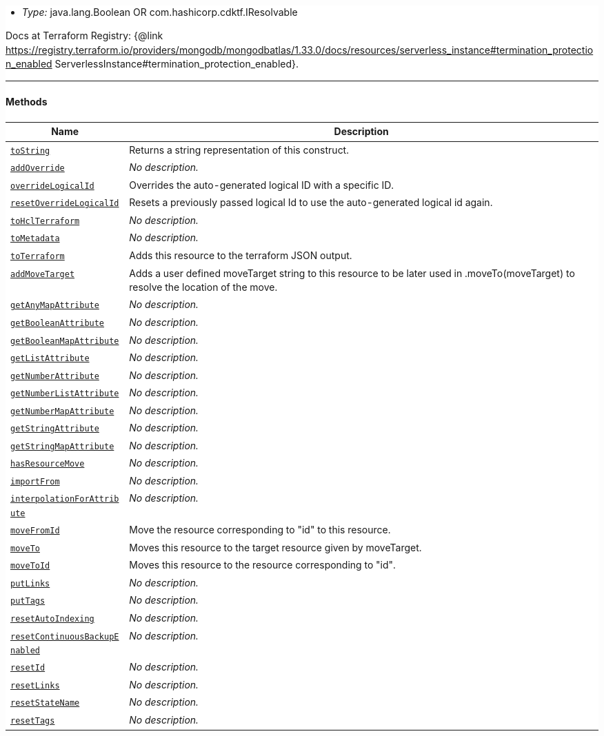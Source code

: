 - *Type:* java.lang.Boolean OR com.hashicorp.cdktf.IResolvable

Docs at Terraform Registry: {@link https://registry.terraform.io/providers/mongodb/mongodbatlas/1.33.0/docs/resources/serverless_instance#termination_protection_enabled ServerlessInstance#termination_protection_enabled}.

---

#### Methods <a name="Methods" id="Methods"></a>

| **Name** | **Description** |
| --- | --- |
| <code><a href="#@cdktf/provider-mongodbatlas.serverlessInstance.ServerlessInstance.toString">toString</a></code> | Returns a string representation of this construct. |
| <code><a href="#@cdktf/provider-mongodbatlas.serverlessInstance.ServerlessInstance.addOverride">addOverride</a></code> | *No description.* |
| <code><a href="#@cdktf/provider-mongodbatlas.serverlessInstance.ServerlessInstance.overrideLogicalId">overrideLogicalId</a></code> | Overrides the auto-generated logical ID with a specific ID. |
| <code><a href="#@cdktf/provider-mongodbatlas.serverlessInstance.ServerlessInstance.resetOverrideLogicalId">resetOverrideLogicalId</a></code> | Resets a previously passed logical Id to use the auto-generated logical id again. |
| <code><a href="#@cdktf/provider-mongodbatlas.serverlessInstance.ServerlessInstance.toHclTerraform">toHclTerraform</a></code> | *No description.* |
| <code><a href="#@cdktf/provider-mongodbatlas.serverlessInstance.ServerlessInstance.toMetadata">toMetadata</a></code> | *No description.* |
| <code><a href="#@cdktf/provider-mongodbatlas.serverlessInstance.ServerlessInstance.toTerraform">toTerraform</a></code> | Adds this resource to the terraform JSON output. |
| <code><a href="#@cdktf/provider-mongodbatlas.serverlessInstance.ServerlessInstance.addMoveTarget">addMoveTarget</a></code> | Adds a user defined moveTarget string to this resource to be later used in .moveTo(moveTarget) to resolve the location of the move. |
| <code><a href="#@cdktf/provider-mongodbatlas.serverlessInstance.ServerlessInstance.getAnyMapAttribute">getAnyMapAttribute</a></code> | *No description.* |
| <code><a href="#@cdktf/provider-mongodbatlas.serverlessInstance.ServerlessInstance.getBooleanAttribute">getBooleanAttribute</a></code> | *No description.* |
| <code><a href="#@cdktf/provider-mongodbatlas.serverlessInstance.ServerlessInstance.getBooleanMapAttribute">getBooleanMapAttribute</a></code> | *No description.* |
| <code><a href="#@cdktf/provider-mongodbatlas.serverlessInstance.ServerlessInstance.getListAttribute">getListAttribute</a></code> | *No description.* |
| <code><a href="#@cdktf/provider-mongodbatlas.serverlessInstance.ServerlessInstance.getNumberAttribute">getNumberAttribute</a></code> | *No description.* |
| <code><a href="#@cdktf/provider-mongodbatlas.serverlessInstance.ServerlessInstance.getNumberListAttribute">getNumberListAttribute</a></code> | *No description.* |
| <code><a href="#@cdktf/provider-mongodbatlas.serverlessInstance.ServerlessInstance.getNumberMapAttribute">getNumberMapAttribute</a></code> | *No description.* |
| <code><a href="#@cdktf/provider-mongodbatlas.serverlessInstance.ServerlessInstance.getStringAttribute">getStringAttribute</a></code> | *No description.* |
| <code><a href="#@cdktf/provider-mongodbatlas.serverlessInstance.ServerlessInstance.getStringMapAttribute">getStringMapAttribute</a></code> | *No description.* |
| <code><a href="#@cdktf/provider-mongodbatlas.serverlessInstance.ServerlessInstance.hasResourceMove">hasResourceMove</a></code> | *No description.* |
| <code><a href="#@cdktf/provider-mongodbatlas.serverlessInstance.ServerlessInstance.importFrom">importFrom</a></code> | *No description.* |
| <code><a href="#@cdktf/provider-mongodbatlas.serverlessInstance.ServerlessInstance.interpolationForAttribute">interpolationForAttribute</a></code> | *No description.* |
| <code><a href="#@cdktf/provider-mongodbatlas.serverlessInstance.ServerlessInstance.moveFromId">moveFromId</a></code> | Move the resource corresponding to "id" to this resource. |
| <code><a href="#@cdktf/provider-mongodbatlas.serverlessInstance.ServerlessInstance.moveTo">moveTo</a></code> | Moves this resource to the target resource given by moveTarget. |
| <code><a href="#@cdktf/provider-mongodbatlas.serverlessInstance.ServerlessInstance.moveToId">moveToId</a></code> | Moves this resource to the resource corresponding to "id". |
| <code><a href="#@cdktf/provider-mongodbatlas.serverlessInstance.ServerlessInstance.putLinks">putLinks</a></code> | *No description.* |
| <code><a href="#@cdktf/provider-mongodbatlas.serverlessInstance.ServerlessInstance.putTags">putTags</a></code> | *No description.* |
| <code><a href="#@cdktf/provider-mongodbatlas.serverlessInstance.ServerlessInstance.resetAutoIndexing">resetAutoIndexing</a></code> | *No description.* |
| <code><a href="#@cdktf/provider-mongodbatlas.serverlessInstance.ServerlessInstance.resetContinuousBackupEnabled">resetContinuousBackupEnabled</a></code> | *No description.* |
| <code><a href="#@cdktf/provider-mongodbatlas.serverlessInstance.ServerlessInstance.resetId">resetId</a></code> | *No description.* |
| <code><a href="#@cdktf/provider-mongodbatlas.serverlessInstance.ServerlessInstance.resetLinks">resetLinks</a></code> | *No description.* |
| <code><a href="#@cdktf/provider-mongodbatlas.serverlessInstance.ServerlessInstance.resetStateName">resetStateName</a></code> | *No description.* |
| <code><a href="#@cdktf/provider-mongodbatlas.serverlessInstance.ServerlessInstance.resetTags">resetTags</a></code> | *No description.* |